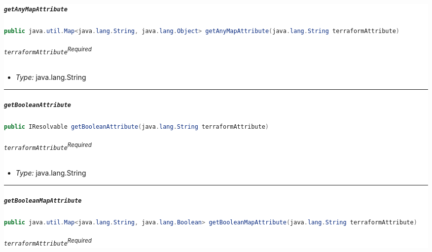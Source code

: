 ##### `getAnyMapAttribute` <a name="getAnyMapAttribute" id="@cdktf/provider-digitalocean.dataDigitaloceanGenaiAgentVersions.DataDigitaloceanGenaiAgentVersionsAgentVersionsAttachedChildAgentsOutputReference.getAnyMapAttribute"></a>

```java
public java.util.Map<java.lang.String, java.lang.Object> getAnyMapAttribute(java.lang.String terraformAttribute)
```

###### `terraformAttribute`<sup>Required</sup> <a name="terraformAttribute" id="@cdktf/provider-digitalocean.dataDigitaloceanGenaiAgentVersions.DataDigitaloceanGenaiAgentVersionsAgentVersionsAttachedChildAgentsOutputReference.getAnyMapAttribute.parameter.terraformAttribute"></a>

- *Type:* java.lang.String

---

##### `getBooleanAttribute` <a name="getBooleanAttribute" id="@cdktf/provider-digitalocean.dataDigitaloceanGenaiAgentVersions.DataDigitaloceanGenaiAgentVersionsAgentVersionsAttachedChildAgentsOutputReference.getBooleanAttribute"></a>

```java
public IResolvable getBooleanAttribute(java.lang.String terraformAttribute)
```

###### `terraformAttribute`<sup>Required</sup> <a name="terraformAttribute" id="@cdktf/provider-digitalocean.dataDigitaloceanGenaiAgentVersions.DataDigitaloceanGenaiAgentVersionsAgentVersionsAttachedChildAgentsOutputReference.getBooleanAttribute.parameter.terraformAttribute"></a>

- *Type:* java.lang.String

---

##### `getBooleanMapAttribute` <a name="getBooleanMapAttribute" id="@cdktf/provider-digitalocean.dataDigitaloceanGenaiAgentVersions.DataDigitaloceanGenaiAgentVersionsAgentVersionsAttachedChildAgentsOutputReference.getBooleanMapAttribute"></a>

```java
public java.util.Map<java.lang.String, java.lang.Boolean> getBooleanMapAttribute(java.lang.String terraformAttribute)
```

###### `terraformAttribute`<sup>Required</sup> <a name="terraformAttribute" id="@cdktf/provider-digitalocean.dataDigitaloceanGenaiAgentVersions.DataDigitaloceanGenaiAgentVersionsAgentVersionsAttachedChildAgentsOutputReference.getBooleanMapAttribute.parameter.terraformAttribute"></a>
